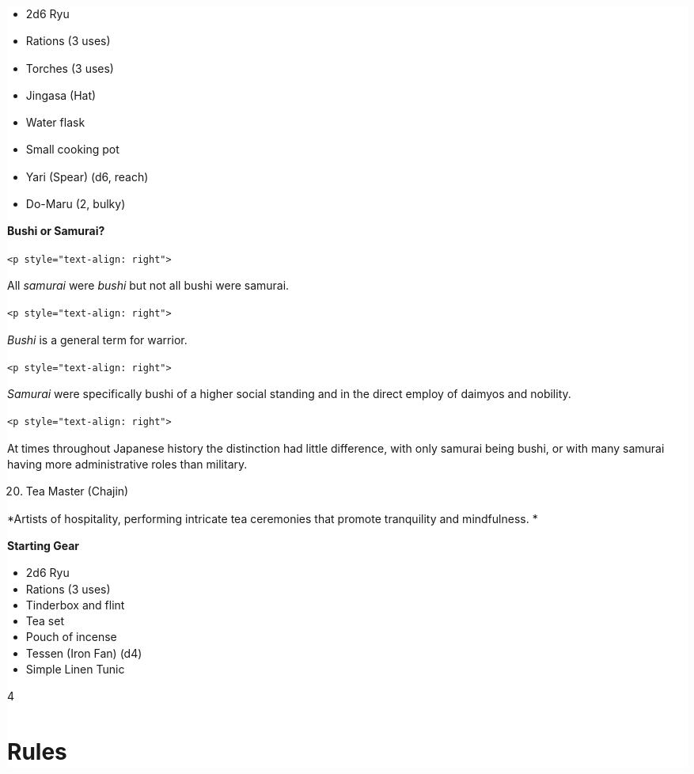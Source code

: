 

* 2d6 Ryu
* Rations (3 uses)
* Torches (3 uses)
* Jingasa (Hat)
* Water flask
* Small cooking pot
* Yari (Spear) (d6, reach)
* Do-Maru (2, bulky)

    <p style="text-align: right">
<strong>Bushi or Samurai?</strong></p>



    <p style="text-align: right">
All <em>samurai</em> were <em>bushi</em> but not all bushi were samurai.</p>



    <p style="text-align: right">
<em>Bushi</em> is a general term for warrior.</p>



    <p style="text-align: right">
<em>Samurai</em> were specifically bushi of a higher social standing and in the direct employ of daimyos and nobility.</p>



    <p style="text-align: right">
At times throughout Japanese history the distinction had little difference, with only samurai being bushi, or with many samurai having more administrative roles than military.</p>



20. Tea Master (Chajin)

*Artists of hospitality, performing intricate tea ceremonies that promote tranquility and mindfulness. *

**Starting Gear**



* 2d6 Ryu
* Rations (3 uses)
* Tinderbox and flint
* Tea set
* Pouch of incense
* Tessen (Iron Fan) (d4)
* Simple Linen Tunic



4


# Rules

